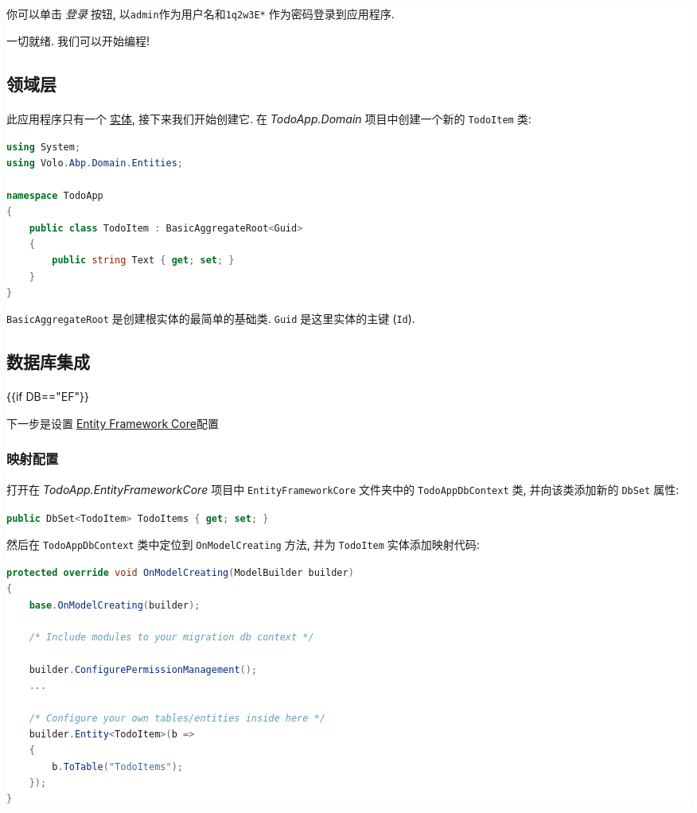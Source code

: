 你可以单击 *登录* 按钮, 以`admin`作为用户名和`1q2w3E*` 作为密码登录到应用程序. 

一切就绪.  我们可以开始编程! 

## 领域层

此应用程序只有一个 [实体](../../Entities.md), 接下来我们开始创建它.  在 *TodoApp.Domain* 项目中创建一个新的 `TodoItem` 类: 

````csharp
using System;
using Volo.Abp.Domain.Entities;

namespace TodoApp
{
    public class TodoItem : BasicAggregateRoot<Guid>
    {
        public string Text { get; set; }
    }
}
````

`BasicAggregateRoot` 是创建根实体的最简单的基础类.  `Guid` 是这里实体的主键 (`Id`). 

## 数据库集成

{{if DB=="EF"}}

下一步是设置 [Entity Framework Core](../../Entity-Framework-Core.md)配置

### 映射配置

打开在 *TodoApp.EntityFrameworkCore* 项目中 `EntityFrameworkCore` 文件夹中的 `TodoAppDbContext` 类, 并向该类添加新的 `DbSet` 属性: 

````csharp
public DbSet<TodoItem> TodoItems { get; set; }
````

然后在 `TodoAppDbContext` 类中定位到 `OnModelCreating` 方法, 并为 `TodoItem` 实体添加映射代码: 

````csharp
protected override void OnModelCreating(ModelBuilder builder)
{
    base.OnModelCreating(builder);

    /* Include modules to your migration db context */

    builder.ConfigurePermissionManagement();
    ...

    /* Configure your own tables/entities inside here */
    builder.Entity<TodoItem>(b =>
    {
        b.ToTable("TodoItems");
    });
}
````
